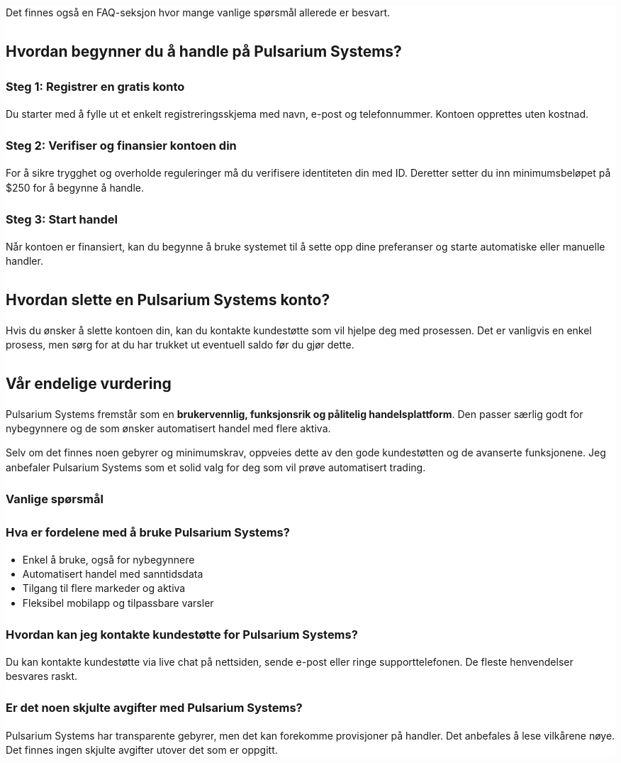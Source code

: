 Det finnes også en FAQ-seksjon hvor mange vanlige spørsmål allerede er besvart.

## Hvordan begynner du å handle på Pulsarium Systems?

### Steg 1: Registrer en gratis konto

Du starter med å fylle ut et enkelt registreringsskjema med navn, e-post og telefonnummer. Kontoen opprettes uten kostnad.

### Steg 2: Verifiser og finansier kontoen din

For å sikre trygghet og overholde reguleringer må du verifisere identiteten din med ID. Deretter setter du inn minimumsbeløpet på $250 for å begynne å handle.

### Steg 3: Start handel

Når kontoen er finansiert, kan du begynne å bruke systemet til å sette opp dine preferanser og starte automatiske eller manuelle handler.

## Hvordan slette en Pulsarium Systems konto?

Hvis du ønsker å slette kontoen din, kan du kontakte kundestøtte som vil hjelpe deg med prosessen. Det er vanligvis en enkel prosess, men sørg for at du har trukket ut eventuell saldo før du gjør dette.

## Vår endelige vurdering

Pulsarium Systems fremstår som en **brukervennlig, funksjonsrik og pålitelig handelsplattform**. Den passer særlig godt for nybegynnere og de som ønsker automatisert handel med flere aktiva.

Selv om det finnes noen gebyrer og minimumskrav, oppveies dette av den gode kundestøtten og de avanserte funksjonene. Jeg anbefaler Pulsarium Systems som et solid valg for deg som vil prøve automatisert trading.

### Vanlige spørsmål

### Hva er fordelene med å bruke Pulsarium Systems?

- Enkel å bruke, også for nybegynnere  
- Automatisert handel med sanntidsdata  
- Tilgang til flere markeder og aktiva  
- Fleksibel mobilapp og tilpassbare varsler  

### Hvordan kan jeg kontakte kundestøtte for Pulsarium Systems?

Du kan kontakte kundestøtte via live chat på nettsiden, sende e-post eller ringe supporttelefonen. De fleste henvendelser besvares raskt.

### Er det noen skjulte avgifter med Pulsarium Systems?

Pulsarium Systems har transparente gebyrer, men det kan forekomme provisjoner på handler. Det anbefales å lese vilkårene nøye. Det finnes ingen skjulte avgifter utover det som er oppgitt.